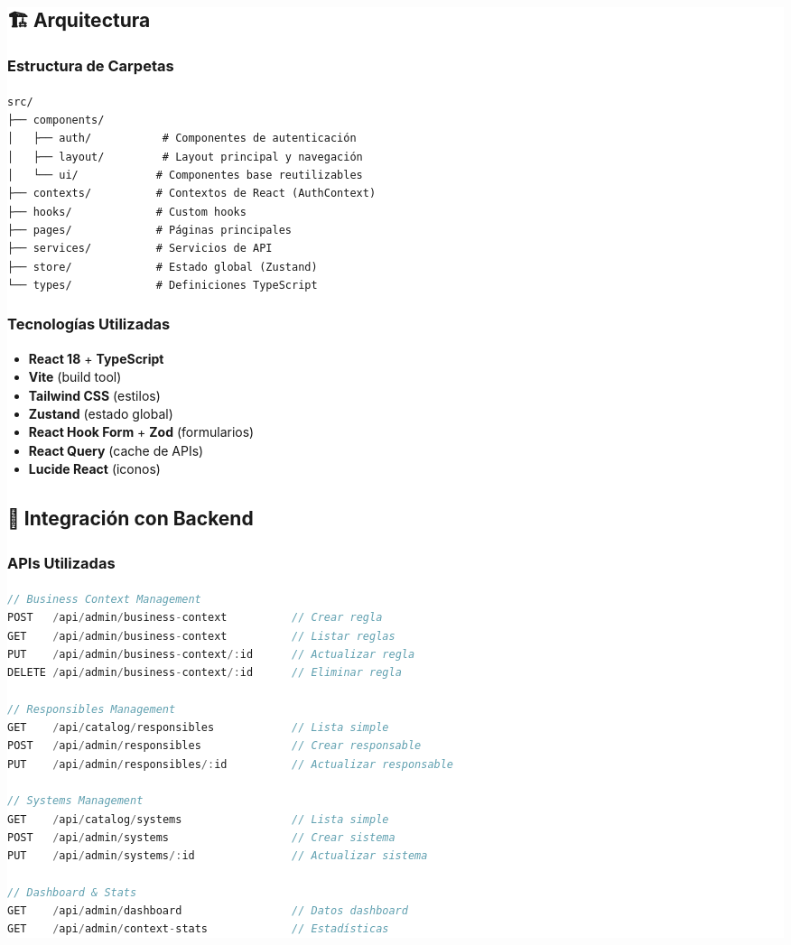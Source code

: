 ## 🏗️ Arquitectura

### Estructura de Carpetas

```
src/
├── components/
│   ├── auth/           # Componentes de autenticación
│   ├── layout/         # Layout principal y navegación
│   └── ui/            # Componentes base reutilizables
├── contexts/          # Contextos de React (AuthContext)
├── hooks/             # Custom hooks
├── pages/             # Páginas principales
├── services/          # Servicios de API
├── store/             # Estado global (Zustand)
└── types/             # Definiciones TypeScript
```

### Tecnologías Utilizadas

- **React 18** + **TypeScript**
- **Vite** (build tool)
- **Tailwind CSS** (estilos)
- **Zustand** (estado global)
- **React Hook Form** + **Zod** (formularios)
- **React Query** (cache de APIs)
- **Lucide React** (iconos)

## 📡 Integración con Backend

### APIs Utilizadas

```typescript
// Business Context Management
POST   /api/admin/business-context          // Crear regla
GET    /api/admin/business-context          // Listar reglas
PUT    /api/admin/business-context/:id      // Actualizar regla
DELETE /api/admin/business-context/:id      // Eliminar regla

// Responsibles Management
GET    /api/catalog/responsibles            // Lista simple
POST   /api/admin/responsibles              // Crear responsable
PUT    /api/admin/responsibles/:id          // Actualizar responsable

// Systems Management
GET    /api/catalog/systems                 // Lista simple
POST   /api/admin/systems                   // Crear sistema
PUT    /api/admin/systems/:id               // Actualizar sistema

// Dashboard & Stats
GET    /api/admin/dashboard                 // Datos dashboard
GET    /api/admin/context-stats             // Estadísticas
```
